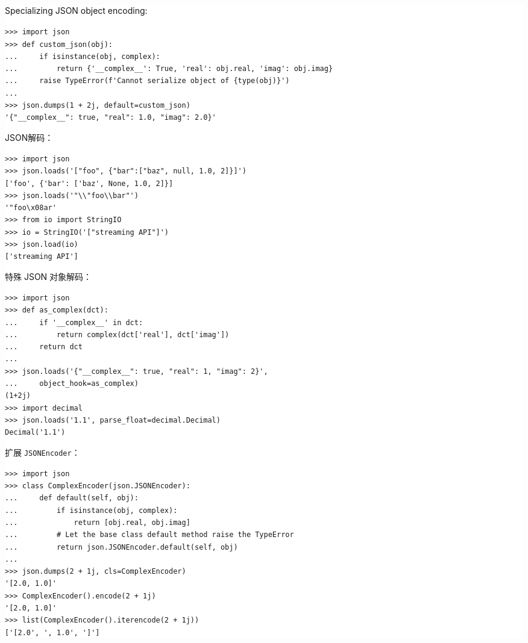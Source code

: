 Specializing JSON object encoding:

    
    
~~~shell
>>> import json
>>> def custom_json(obj):
...     if isinstance(obj, complex):
...         return {'__complex__': True, 'real': obj.real, 'imag': obj.imag}
...     raise TypeError(f'Cannot serialize object of {type(obj)}')
...
>>> json.dumps(1 + 2j, default=custom_json)
'{"__complex__": true, "real": 1.0, "imag": 2.0}'
~~~

JSON解码：

    
    
~~~shell
>>> import json
>>> json.loads('["foo", {"bar":["baz", null, 1.0, 2]}]')
['foo', {'bar': ['baz', None, 1.0, 2]}]
>>> json.loads('"\\"foo\\bar"')
'"foo\x08ar'
>>> from io import StringIO
>>> io = StringIO('["streaming API"]')
>>> json.load(io)
['streaming API']
~~~

特殊 JSON 对象解码：

    
    
~~~shell
>>> import json
>>> def as_complex(dct):
...     if '__complex__' in dct:
...         return complex(dct['real'], dct['imag'])
...     return dct
...
>>> json.loads('{"__complex__": true, "real": 1, "imag": 2}',
...     object_hook=as_complex)
(1+2j)
>>> import decimal
>>> json.loads('1.1', parse_float=decimal.Decimal)
Decimal('1.1')
~~~

扩展 `JSONEncoder`：

    
    
~~~shell
>>> import json
>>> class ComplexEncoder(json.JSONEncoder):
...     def default(self, obj):
...         if isinstance(obj, complex):
...             return [obj.real, obj.imag]
...         # Let the base class default method raise the TypeError
...         return json.JSONEncoder.default(self, obj)
...
>>> json.dumps(2 + 1j, cls=ComplexEncoder)
'[2.0, 1.0]'
>>> ComplexEncoder().encode(2 + 1j)
'[2.0, 1.0]'
>>> list(ComplexEncoder().iterencode(2 + 1j))
['[2.0', ', 1.0', ']']
~~~
